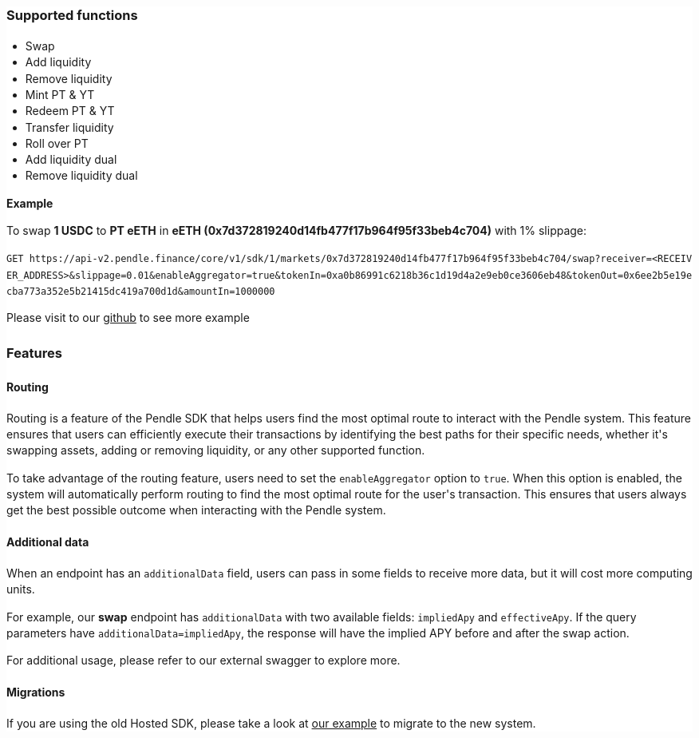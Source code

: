 ### Supported functions

- Swap
- Add liquidity
- Remove liquidity
- Mint PT & YT
- Redeem PT & YT
- Transfer liquidity
- Roll over PT
- Add liquidity dual
- Remove liquidity dual

**Example**

To swap **1 USDC** to **PT eETH** in **eETH (0x7d372819240d14fb477f17b964f95f33beb4c704)** with 1% slippage:

```
GET https://api-v2.pendle.finance/core/v1/sdk/1/markets/0x7d372819240d14fb477f17b964f95f33beb4c704/swap?receiver=<RECEIVER_ADDRESS>&slippage=0.01&enableAggregator=true&tokenIn=0xa0b86991c6218b36c1d19d4a2e9eb0ce3606eb48&tokenOut=0x6ee2b5e19ecba773a352e5b21415dc419a700d1d&amountIn=1000000
```

Please visit to our [github](https://github.com/pendle-finance/pendle-examples-public/tree/main/hosted-sdk-demo/src) to see more example

### Features

#### Routing

Routing is a feature of the Pendle SDK that helps users find the most optimal route to interact with the Pendle system. This feature ensures that users can efficiently execute their transactions by identifying the best paths for their specific needs, whether it's swapping assets, adding or removing liquidity, or any other supported function.

To take advantage of the routing feature, users need to set the `enableAggregator` option to `true`. When this option is enabled, the system will automatically perform routing to find the most optimal route for the user's transaction. This ensures that users always get the best possible outcome when interacting with the Pendle system.

#### Additional data

When an endpoint has an `additionalData` field, users can pass in some fields to receive more data, but it will cost more computing units.

For example, our **swap** endpoint has `additionalData` with two available fields: `impliedApy` and `effectiveApy`. If the query parameters have `additionalData=impliedApy`, the response will have the implied APY before and after the swap action.

For additional usage, please refer to our external swagger to explore more.

#### Migrations

If you are using the old Hosted SDK, please take a look at [our example](https://github.com/pendle-finance/pendle-examples-public/tree/main/hosted-sdk-demo/src/migrations) to migrate to the new system.
